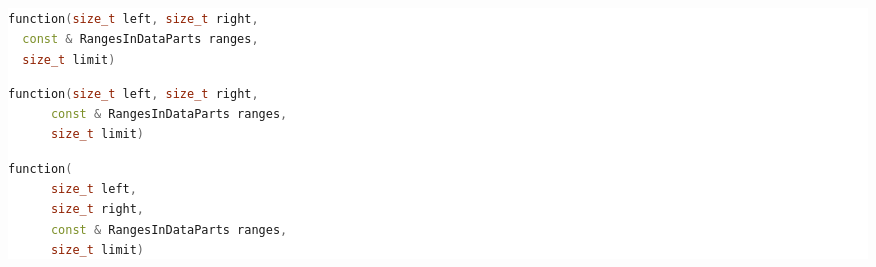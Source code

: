 ```cpp
function(size_t left, size_t right,
  const & RangesInDataParts ranges,
  size_t limit)
```

```cpp
function(size_t left, size_t right,
      const & RangesInDataParts ranges,
      size_t limit)
```

```cpp
function(
      size_t left,
      size_t right,
      const & RangesInDataParts ranges,
      size_t limit)
```
